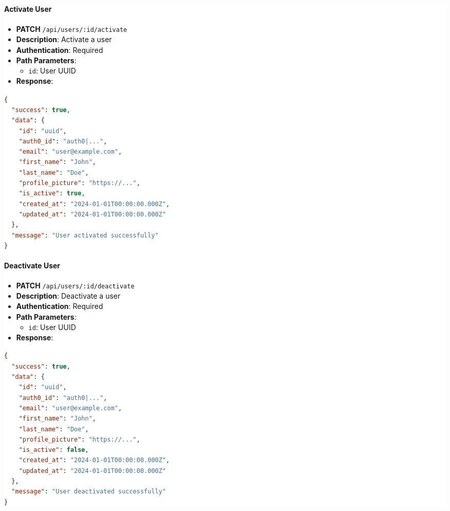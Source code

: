 #### Activate User

- **PATCH** `/api/users/:id/activate`
- **Description**: Activate a user
- **Authentication**: Required
- **Path Parameters**:
  - `id`: User UUID
- **Response**:

```json
{
  "success": true,
  "data": {
    "id": "uuid",
    "auth0_id": "auth0|...",
    "email": "user@example.com",
    "first_name": "John",
    "last_name": "Doe",
    "profile_picture": "https://...",
    "is_active": true,
    "created_at": "2024-01-01T00:00:00.000Z",
    "updated_at": "2024-01-01T00:00:00.000Z"
  },
  "message": "User activated successfully"
}
```

#### Deactivate User

- **PATCH** `/api/users/:id/deactivate`
- **Description**: Deactivate a user
- **Authentication**: Required
- **Path Parameters**:
  - `id`: User UUID
- **Response**:

```json
{
  "success": true,
  "data": {
    "id": "uuid",
    "auth0_id": "auth0|...",
    "email": "user@example.com",
    "first_name": "John",
    "last_name": "Doe",
    "profile_picture": "https://...",
    "is_active": false,
    "created_at": "2024-01-01T00:00:00.000Z",
    "updated_at": "2024-01-01T00:00:00.000Z"
  },
  "message": "User deactivated successfully"
}
```
